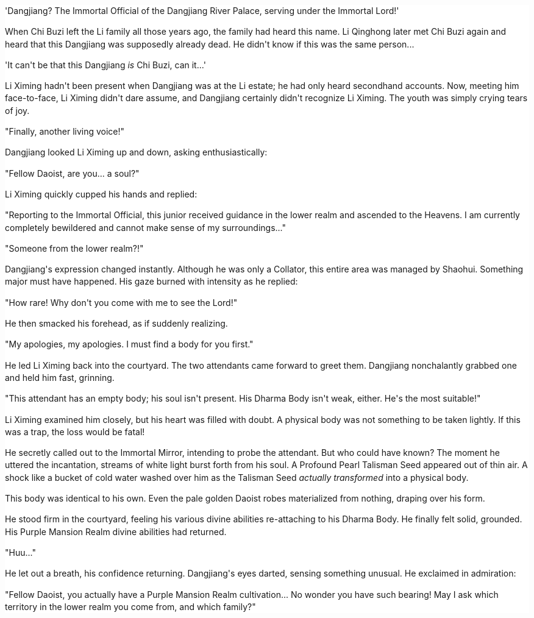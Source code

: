 'Dangjiang? The Immortal Official of the Dangjiang River Palace, serving under the Immortal Lord!'

When Chi Buzi left the Li family all those years ago, the family had heard this name. Li Qinghong later met Chi Buzi again and heard that this Dangjiang was supposedly already dead. He didn't know if this was the same person...

'It can't be that this Dangjiang *is* Chi Buzi, can it...'

Li Ximing hadn't been present when Dangjiang was at the Li estate; he had only heard secondhand accounts. Now, meeting him face-to-face, Li Ximing didn't dare assume, and Dangjiang certainly didn't recognize Li Ximing. The youth was simply crying tears of joy.

"Finally, another living voice!"

Dangjiang looked Li Ximing up and down, asking enthusiastically:

"Fellow Daoist, are you... a soul?"

Li Ximing quickly cupped his hands and replied:

"Reporting to the Immortal Official, this junior received guidance in the lower realm and ascended to the Heavens. I am currently completely bewildered and cannot make sense of my surroundings..."

"Someone from the lower realm?!"

Dangjiang's expression changed instantly. Although he was only a Collator, this entire area was managed by Shaohui. Something major must have happened. His gaze burned with intensity as he replied:

"How rare! Why don't you come with me to see the Lord!"

He then smacked his forehead, as if suddenly realizing.

"My apologies, my apologies. I must find a body for you first."

He led Li Ximing back into the courtyard. The two attendants came forward to greet them. Dangjiang nonchalantly grabbed one and held him fast, grinning.

"This attendant has an empty body; his soul isn't present. His Dharma Body isn't weak, either. He's the most suitable!"

Li Ximing examined him closely, but his heart was filled with doubt. A physical body was not something to be taken lightly. If this was a trap, the loss would be fatal!

He secretly called out to the Immortal Mirror, intending to probe the attendant. But who could have known? The moment he uttered the incantation, streams of white light burst forth from his soul. A Profound Pearl Talisman Seed appeared out of thin air. A shock like a bucket of cold water washed over him as the Talisman Seed *actually transformed* into a physical body.

This body was identical to his own. Even the pale golden Daoist robes materialized from nothing, draping over his form.

He stood firm in the courtyard, feeling his various divine abilities re-attaching to his Dharma Body. He finally felt solid, grounded. His Purple Mansion Realm divine abilities had returned.

"Huu..."

He let out a breath, his confidence returning. Dangjiang's eyes darted, sensing something unusual. He exclaimed in admiration:

"Fellow Daoist, you actually have a Purple Mansion Realm cultivation... No wonder you have such bearing! May I ask which territory in the lower realm you come from, and which family?"

